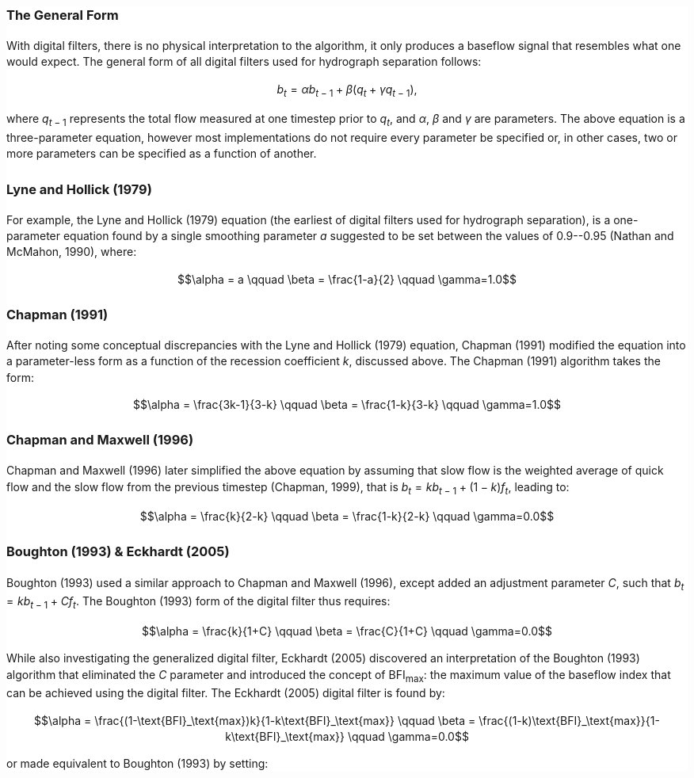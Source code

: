 
### The General Form

With digital filters, there is no physical interpretation to the algorithm, it only produces a baseflow signal that resembles what one would expect. The general form of all digital filters used for hydrograph separation follows:

$$b_t = \alpha b_{t-1} + \beta\left(q_t + \gamma q_{t-1}\right),$$

where $q_{t-1}$ represents the total flow measured at one timestep prior to $q_t$, and $\alpha$, $\beta$ and $\gamma$ are parameters. The above equation is a three-parameter equation, however most implementations do not require every parameter be specified or, in other cases, two or more parameters can be specified as a function of another.

### Lyne and Hollick (1979)

For example, the Lyne and Hollick (1979) equation (the earliest of digital filters used for hydrograph separation), is a one-parameter equation found by a single smoothing parameter $a$ suggested to be set between the values of 0.9--0.95 (Nathan and McMahon, 1990), where:

$$\alpha = a \qquad \beta = \frac{1-a}{2} \qquad \gamma=1.0$$

### Chapman (1991)

After noting some conceptual discrepancies with the Lyne and Hollick (1979) equation, Chapman (1991) modified the equation into a parameter-less form as a function of the recession coefficient $k$, discussed above. The Chapman (1991) algorithm takes the form:

$$\alpha = \frac{3k-1}{3-k} \qquad \beta = \frac{1-k}{3-k} \qquad \gamma=1.0$$

### Chapman and Maxwell (1996)

Chapman and Maxwell (1996) later simplified the above equation by assuming that slow flow is the weighted average of quick flow and the slow flow from the previous timestep (Chapman, 1999), that is $b_t=kb_{t-1}+(1-k)f_t$, leading to:

$$\alpha = \frac{k}{2-k} \qquad \beta = \frac{1-k}{2-k} \qquad \gamma=0.0$$


### Boughton (1993) & Eckhardt (2005)

Boughton (1993) used a similar approach to Chapman and Maxwell (1996), except added an adjustment parameter $C$, such that $b_t=kb_{t-1}+Cf_t$. The Boughton (1993) form of the digital filter thus requires:

$$\alpha = \frac{k}{1+C} \qquad \beta = \frac{C}{1+C} \qquad \gamma=0.0$$

While also investigating the generalized digital filter, Eckhardt (2005) discovered an interpretation of the Boughton (1993) algorithm that eliminated the $C$ parameter and introduced the concept of $\text{BFI}_\text{max}$: the maximum value of the baseflow index that can be achieved using the digital filter. The Eckhardt (2005) digital filter is found by:

$$\alpha = \frac{(1-\text{BFI}_\text{max})k}{1-k\text{BFI}_\text{max}} \qquad \beta = \frac{(1-k)\text{BFI}_\text{max}}{1-k\text{BFI}_\text{max}} \qquad \gamma=0.0$$

or made equivalent to Boughton (1993) by setting:
